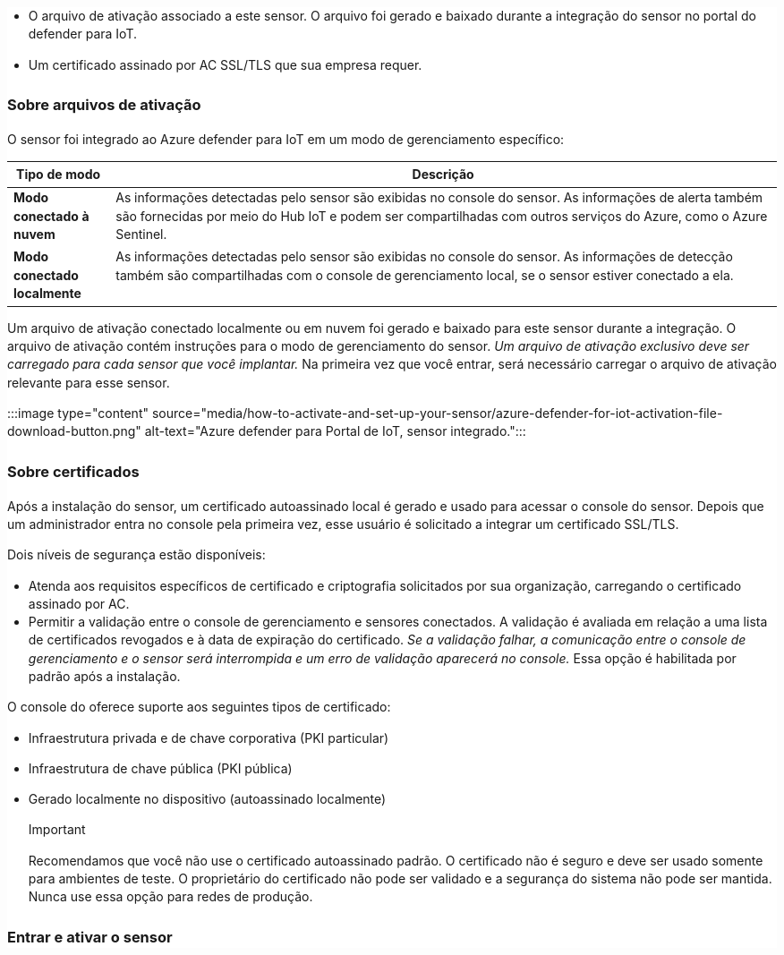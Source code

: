 - O arquivo de ativação associado a este sensor. O arquivo foi gerado e baixado durante a integração do sensor no portal do defender para IoT.

- Um certificado assinado por AC SSL/TLS que sua empresa requer.

### <a name="about-activation-files"></a>Sobre arquivos de ativação

O sensor foi integrado ao Azure defender para IoT em um modo de gerenciamento específico:

| Tipo de modo | Descrição |
|--|--|
| **Modo conectado à nuvem** | As informações detectadas pelo sensor são exibidas no console do sensor. As informações de alerta também são fornecidas por meio do Hub IoT e podem ser compartilhadas com outros serviços do Azure, como o Azure Sentinel. |
| **Modo conectado localmente** | As informações detectadas pelo sensor são exibidas no console do sensor. As informações de detecção também são compartilhadas com o console de gerenciamento local, se o sensor estiver conectado a ela. |

Um arquivo de ativação conectado localmente ou em nuvem foi gerado e baixado para este sensor durante a integração. O arquivo de ativação contém instruções para o modo de gerenciamento do sensor. *Um arquivo de ativação exclusivo deve ser carregado para cada sensor que você implantar.*  Na primeira vez que você entrar, será necessário carregar o arquivo de ativação relevante para esse sensor.

:::image type="content" source="media/how-to-activate-and-set-up-your-sensor/azure-defender-for-iot-activation-file-download-button.png" alt-text="Azure defender para Portal de IoT, sensor integrado.":::

### <a name="about-certificates"></a>Sobre certificados

Após a instalação do sensor, um certificado autoassinado local é gerado e usado para acessar o console do sensor. Depois que um administrador entra no console pela primeira vez, esse usuário é solicitado a integrar um certificado SSL/TLS.

Dois níveis de segurança estão disponíveis:

- Atenda aos requisitos específicos de certificado e criptografia solicitados por sua organização, carregando o certificado assinado por AC.
- Permitir a validação entre o console de gerenciamento e sensores conectados. A validação é avaliada em relação a uma lista de certificados revogados e à data de expiração do certificado. *Se a validação falhar, a comunicação entre o console de gerenciamento e o sensor será interrompida e um erro de validação aparecerá no console.* Essa opção é habilitada por padrão após a instalação.  

O console do oferece suporte aos seguintes tipos de certificado:

- Infraestrutura privada e de chave corporativa (PKI particular)

- Infraestrutura de chave pública (PKI pública)

- Gerado localmente no dispositivo (autoassinado localmente) 

  > [!IMPORTANT]
  > Recomendamos que você não use o certificado autoassinado padrão. O certificado não é seguro e deve ser usado somente para ambientes de teste. O proprietário do certificado não pode ser validado e a segurança do sistema não pode ser mantida. Nunca use essa opção para redes de produção.

### <a name="sign-in-and-activate-the-sensor"></a>Entrar e ativar o sensor
